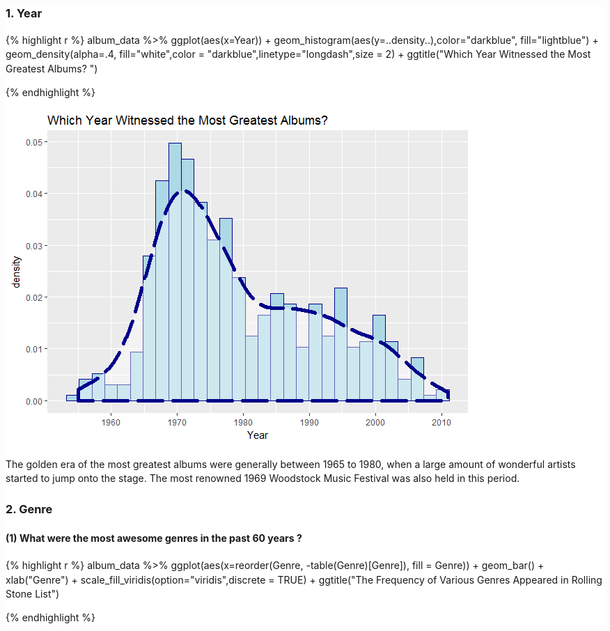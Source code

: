 
### 1. Year

{% highlight r %}
album_data %>%
  ggplot(aes(x=Year)) +
  geom_histogram(aes(y=..density..),color="darkblue", fill="lightblue") +
  geom_density(alpha=.4, fill="white",color = "darkblue",linetype="longdash",size = 2) +
  ggtitle("Which Year Witnessed the Most Greatest Albums? ")

{% endhighlight %}

![center](/images/rollingstone_500_albums/unnamed-chunk-3-1.png)

The golden era of the most greatest albums were generally between 1965 to 1980, when a large amount of wonderful artists started to jump onto the stage. The most renowned 1969 Woodstock Music Festival was also held in this period.


### 2. Genre

#### (1) What were the most awesome genres in the past 60 years ?

{% highlight r %}
album_data %>%
  ggplot(aes(x=reorder(Genre, -table(Genre)[Genre]), fill = Genre)) +
  geom_bar() +
  xlab("Genre") +
  scale_fill_viridis(option="viridis",discrete = TRUE) +
  ggtitle("The Frequency of Various Genres Appeared in Rolling Stone List")

{% endhighlight %}
